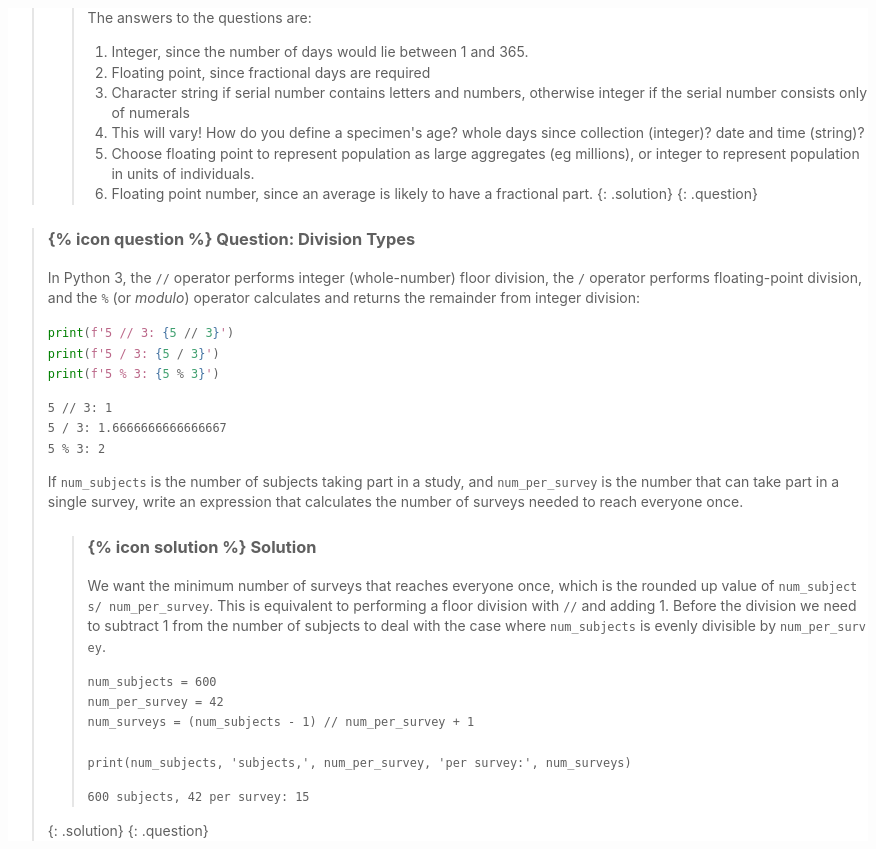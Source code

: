 > > The answers to the questions are:
> > 1. Integer, since the number of days would lie between 1 and 365.
> > 2. Floating point, since fractional days are required
> > 3. Character string if serial number contains letters and numbers, otherwise integer if the serial number consists only of numerals
> > 4. This will vary! How do you define a specimen's age? whole days since collection (integer)? date and time (string)?
> > 5. Choose floating point to represent population as large aggregates (eg millions), or integer to represent population in units of individuals.
> > 6. Floating point number, since an average is likely to have a fractional part.
> {: .solution}
{: .question}

> ### {% icon question %} Question: Division Types
>
> In Python 3, the `//` operator performs integer (whole-number) floor division, the `/` operator performs floating-point
> division, and the `%` (or *modulo*) operator calculates and returns the remainder from integer division:
>
> ```python
> print(f'5 // 3: {5 // 3}')
> print(f'5 / 3: {5 / 3}')
> print(f'5 % 3: {5 % 3}')
> ```
>
> ```
> 5 // 3: 1
> 5 / 3: 1.6666666666666667
> 5 % 3: 2
> ```
>
> If `num_subjects` is the number of subjects taking part in a study,
> and `num_per_survey` is the number that can take part in a single survey,
> write an expression that calculates the number of surveys needed
> to reach everyone once.
>
> > ### {% icon solution %} Solution
> > We want the minimum number of surveys that reaches everyone once, which is
> > the rounded up value of `num_subjects/ num_per_survey`. This is
> > equivalent to performing a floor division with `//` and adding 1. Before
> > the division we need to subtract 1 from the number of subjects to deal with
> > the case where `num_subjects` is evenly divisible by `num_per_survey`.
> > ```
> > num_subjects = 600
> > num_per_survey = 42
> > num_surveys = (num_subjects - 1) // num_per_survey + 1
> >
> > print(num_subjects, 'subjects,', num_per_survey, 'per survey:', num_surveys)
> > ```
> >
> > ```
> > 600 subjects, 42 per survey: 15
> > ```
> {: .solution}
{: .question}
